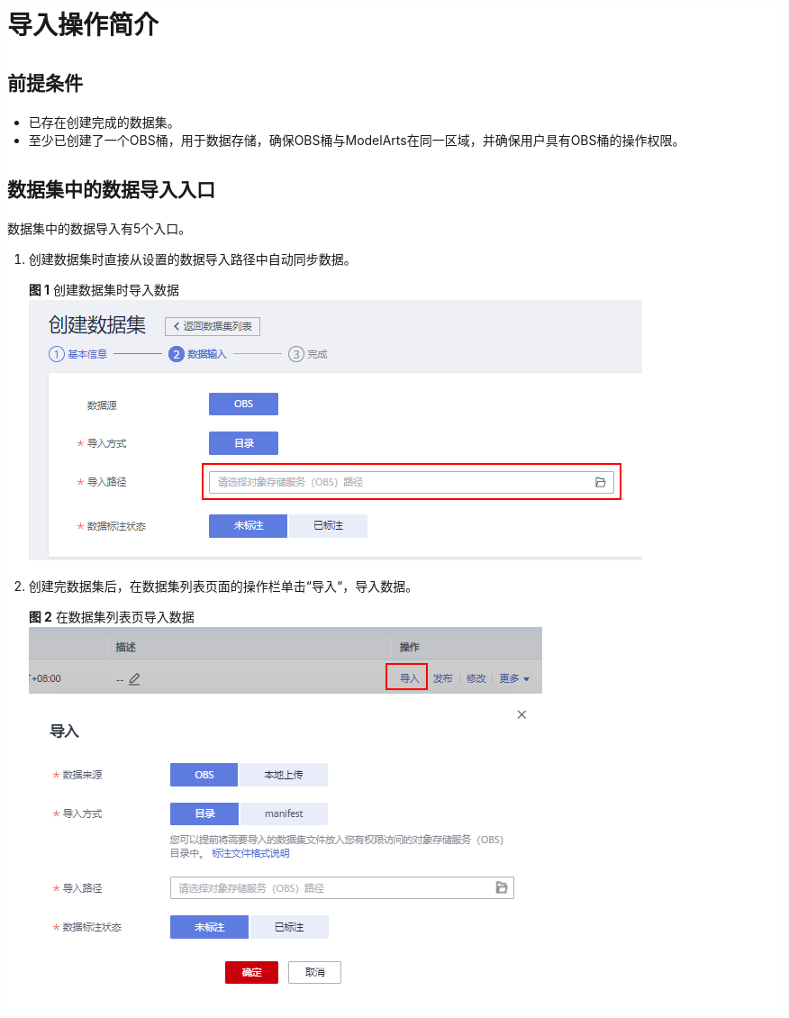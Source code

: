# 导入操作简介<a name="modelarts_23_0006"></a>

## 前提条件<a name="section113381459132217"></a>

-   已存在创建完成的数据集。
-   至少已创建了一个OBS桶，用于数据存储，确保OBS桶与ModelArts在同一区域，并确保用户具有OBS桶的操作权限。

## 数据集中的数据导入入口<a name="section19246123614611"></a>

数据集中的数据导入有5个入口。

1.  创建数据集时直接从设置的数据导入路径中自动同步数据。

    **图 1**  创建数据集时导入数据<a name="fig480813367463"></a>  
    ![](figures/创建数据集时导入数据.png "创建数据集时导入数据")

2.  创建完数据集后，在数据集列表页面的操作栏单击“导入“，导入数据。

    **图 2**  在数据集列表页导入数据<a name="fig299124417466"></a>  
    ![](figures/在数据集列表页导入数据.png "在数据集列表页导入数据")
